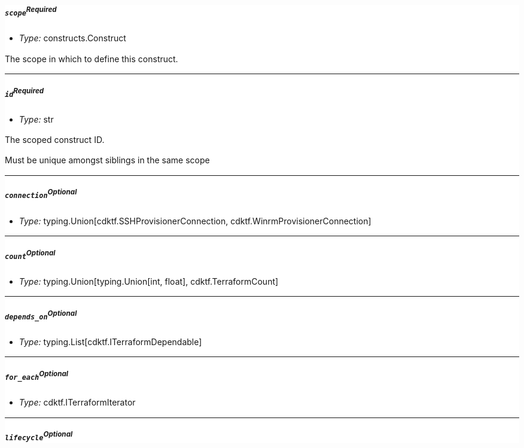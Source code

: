 
##### `scope`<sup>Required</sup> <a name="scope" id="@cdktf/provider-datadog.serviceDefinitionYaml.ServiceDefinitionYaml.Initializer.parameter.scope"></a>

- *Type:* constructs.Construct

The scope in which to define this construct.

---

##### `id`<sup>Required</sup> <a name="id" id="@cdktf/provider-datadog.serviceDefinitionYaml.ServiceDefinitionYaml.Initializer.parameter.id"></a>

- *Type:* str

The scoped construct ID.

Must be unique amongst siblings in the same scope

---

##### `connection`<sup>Optional</sup> <a name="connection" id="@cdktf/provider-datadog.serviceDefinitionYaml.ServiceDefinitionYaml.Initializer.parameter.connection"></a>

- *Type:* typing.Union[cdktf.SSHProvisionerConnection, cdktf.WinrmProvisionerConnection]

---

##### `count`<sup>Optional</sup> <a name="count" id="@cdktf/provider-datadog.serviceDefinitionYaml.ServiceDefinitionYaml.Initializer.parameter.count"></a>

- *Type:* typing.Union[typing.Union[int, float], cdktf.TerraformCount]

---

##### `depends_on`<sup>Optional</sup> <a name="depends_on" id="@cdktf/provider-datadog.serviceDefinitionYaml.ServiceDefinitionYaml.Initializer.parameter.dependsOn"></a>

- *Type:* typing.List[cdktf.ITerraformDependable]

---

##### `for_each`<sup>Optional</sup> <a name="for_each" id="@cdktf/provider-datadog.serviceDefinitionYaml.ServiceDefinitionYaml.Initializer.parameter.forEach"></a>

- *Type:* cdktf.ITerraformIterator

---

##### `lifecycle`<sup>Optional</sup> <a name="lifecycle" id="@cdktf/provider-datadog.serviceDefinitionYaml.ServiceDefinitionYaml.Initializer.parameter.lifecycle"></a>
